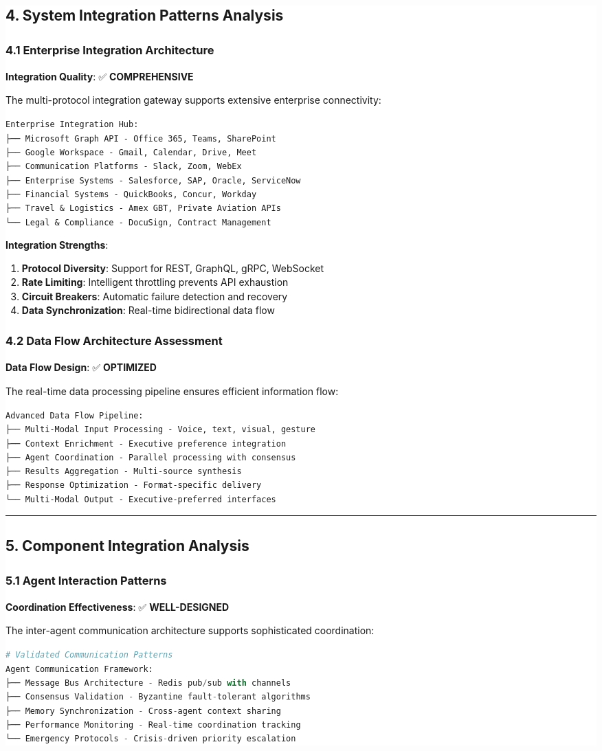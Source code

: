 ## 4. System Integration Patterns Analysis

### 4.1 Enterprise Integration Architecture

**Integration Quality**: ✅ **COMPREHENSIVE**

The multi-protocol integration gateway supports extensive enterprise connectivity:

```
Enterprise Integration Hub:
├── Microsoft Graph API - Office 365, Teams, SharePoint
├── Google Workspace - Gmail, Calendar, Drive, Meet
├── Communication Platforms - Slack, Zoom, WebEx
├── Enterprise Systems - Salesforce, SAP, Oracle, ServiceNow
├── Financial Systems - QuickBooks, Concur, Workday
├── Travel & Logistics - Amex GBT, Private Aviation APIs
└── Legal & Compliance - DocuSign, Contract Management
```

**Integration Strengths**:
1. **Protocol Diversity**: Support for REST, GraphQL, gRPC, WebSocket
2. **Rate Limiting**: Intelligent throttling prevents API exhaustion
3. **Circuit Breakers**: Automatic failure detection and recovery
4. **Data Synchronization**: Real-time bidirectional data flow

### 4.2 Data Flow Architecture Assessment

**Data Flow Design**: ✅ **OPTIMIZED**

The real-time data processing pipeline ensures efficient information flow:

```
Advanced Data Flow Pipeline:
├── Multi-Modal Input Processing - Voice, text, visual, gesture
├── Context Enrichment - Executive preference integration
├── Agent Coordination - Parallel processing with consensus
├── Results Aggregation - Multi-source synthesis
├── Response Optimization - Format-specific delivery
└── Multi-Modal Output - Executive-preferred interfaces
```

---

## 5. Component Integration Analysis

### 5.1 Agent Interaction Patterns

**Coordination Effectiveness**: ✅ **WELL-DESIGNED**

The inter-agent communication architecture supports sophisticated coordination:

```python
# Validated Communication Patterns
Agent Communication Framework:
├── Message Bus Architecture - Redis pub/sub with channels
├── Consensus Validation - Byzantine fault-tolerant algorithms
├── Memory Synchronization - Cross-agent context sharing
├── Performance Monitoring - Real-time coordination tracking
└── Emergency Protocols - Crisis-driven priority escalation
```
